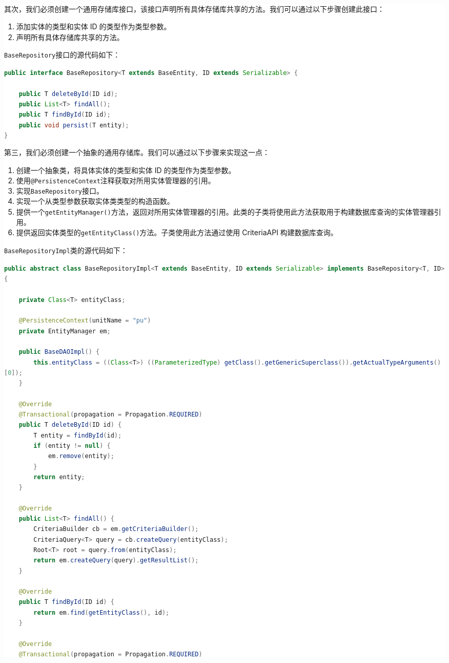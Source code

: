 其次，我们必须创建一个通用存储库接口，该接口声明所有具体存储库共享的方法。我们可以通过以下步骤创建此接口：

1.  添加实体的类型和实体 ID 的类型作为类型参数。
2.  声明所有具体存储库共享的方法。

`BaseRepository`接口的源代码如下：

```java
public interface BaseRepository<T extends BaseEntity, ID extends Serializable> {

    public T deleteById(ID id);
    public List<T> findAll();
    public T findById(ID id);
    public void persist(T entity);
}
```

第三，我们必须创建一个抽象的通用存储库。我们可以通过以下步骤来实现这一点：

1.  创建一个抽象类，将具体实体的类型和实体 ID 的类型作为类型参数。
2.  使用`@PersistenceContext`注释获取对所用实体管理器的引用。
3.  实现`BaseRepository`接口。
4.  实现一个从类型参数获取实体类类型的构造函数。
5.  提供一个`getEntityManager()`方法，返回对所用实体管理器的引用。此类的子类将使用此方法获取用于构建数据库查询的实体管理器引用。
6.  提供返回实体类型的`getEntityClass()`方法。子类使用此方法通过使用 CriteriaAPI 构建数据库查询。

`BaseRepositoryImpl`类的源代码如下：

```java
public abstract class BaseRepositoryImpl<T extends BaseEntity, ID extends Serializable> implements BaseRepository<T, ID> {

    private Class<T> entityClass;

    @PersistenceContext(unitName = "pu")
    private EntityManager em;

    public BaseDAOImpl() {
        this.entityClass = ((Class<T>) ((ParameterizedType) getClass().getGenericSuperclass()).getActualTypeArguments()[0]);
    }

    @Override
    @Transactional(propagation = Propagation.REQUIRED)
    public T deleteById(ID id) {
        T entity = findById(id);
        if (entity != null) {
            em.remove(entity);
        }
        return entity;
    }

    @Override
    public List<T> findAll() {
        CriteriaBuilder cb = em.getCriteriaBuilder();
        CriteriaQuery<T> query = cb.createQuery(entityClass);
        Root<T> root = query.from(entityClass);
        return em.createQuery(query).getResultList();
    }

    @Override
    public T findById(ID id) {
        return em.find(getEntityClass(), id);
    }

    @Override
    @Transactional(propagation = Propagation.REQUIRED)
```